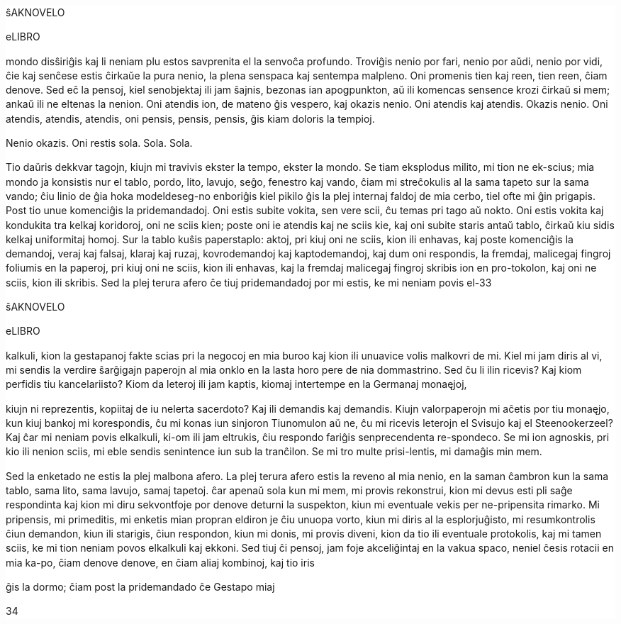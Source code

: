 ŝAKNOVELO

eLIBRO

mondo disŝiriĝis kaj li neniam plu estos savprenita el la senvoĉa profundo. Troviĝis nenio por fari, nenio por aŭdi, nenio por vidi, ĉie kaj senĉese estis ĉirkaŭe la pura nenio, la plena senspaca kaj sentempa malpleno. Oni promenis tien kaj reen, tien reen, ĉiam denove. Sed eĉ la pensoj, kiel senobjektaj ili jam ŝajnis, bezonas ian apogpunkton, aŭ ili komencas sensence krozi ĉirkaŭ si mem; ankaŭ ili ne eltenas la nenion. Oni atendis ion, de mateno ĝis vespero, kaj okazis nenio. Oni atendis kaj atendis. Okazis nenio. Oni atendis, atendis, atendis, oni pensis, pensis, pensis, ĝis kiam doloris la tempioj. 

Nenio okazis. Oni restis sola. Sola. Sola. 

Tio daŭris dekkvar tagojn, kiujn mi travivis ekster la tempo, ekster la mondo. Se tiam eksplodus milito, mi tion ne ek-scius; mia mondo ja konsistis nur el tablo, pordo, lito, lavujo, seĝo, fenestro kaj vando, ĉiam mi streĉokulis al la sama tapeto sur la sama vando; ĉiu linio de ĝia hoka modeldeseg-no enboriĝis kiel pikilo ĝis la plej internaj faldoj de mia cerbo, tiel ofte mi ĝin prigapis. Post tio unue komenciĝis la pridemandadoj. Oni estis subite vokita, sen vere scii, ĉu temas pri tago aŭ nokto. Oni estis vokita kaj kondukita tra kelkaj koridoroj, oni ne sciis kien; poste oni ie atendis kaj ne sciis kie, kaj oni subite staris antaŭ tablo, ĉirkaŭ kiu sidis kelkaj uniformitaj homoj. Sur la tablo kuŝis paperstaplo: aktoj, pri kiuj oni ne sciis, kion ili enhavas, kaj poste komenciĝis la demandoj, veraj kaj falsaj, klaraj kaj ruzaj, kovrodemandoj kaj kaptodemandoj, kaj dum oni respondis, la fremdaj, malicegaj fingroj foliumis en la paperoj, pri kiuj oni ne sciis, kion ili enhavas, kaj la fremdaj malicegaj fingroj skribis ion en pro-tokolon, kaj oni ne sciis, kion ili skribis. Sed la plej terura afero ĉe tiuj pridemandadoj por mi estis, ke mi neniam povis el-33

ŝAKNOVELO

eLIBRO

kalkuli, kion la gestapanoj fakte scias pri la negocoj en mia buroo kaj kion ili unuavice volis malkovri de mi. Kiel mi jam diris al vi, mi sendis la verdire ŝarĝigajn paperojn al mia onklo en la lasta horo pere de nia dommastrino. Sed ĉu li ilin ricevis? Kaj kiom perfidis tiu kancelariisto? Kiom da leteroj ili jam kaptis, kiomaj intertempe en la Germanaj monaęjoj, 

kiujn ni reprezentis, kopiitaj de iu nelerta sacerdoto? Kaj ili demandis kaj demandis. Kiujn valorpaperojn mi aĉetis por tiu monaęjo, kun kiuj bankoj mi korespondis, ĉu mi konas iun sinjoron Tiunomulon aŭ ne, ĉu mi ricevis leterojn el Svisujo kaj el Steenookerzeel? Kaj ĉar mi neniam povis elkalkuli, ki-om ili jam eltrukis, ĉiu respondo fariĝis senprecendenta re-spondeco. Se mi ion agnoskis, pri kio ili nenion sciis, mi eble sendis senintence iun sub la tranĉilon. Se mi tro multe prisi-lentis, mi damaĝis min mem. 

Sed la enketado ne estis la plej malbona afero. La plej terura afero estis la reveno al mia nenio, en la saman ĉambron kun la sama tablo, sama lito, sama lavujo, samaj tapetoj. ĉar apenaŭ sola kun mi mem, mi provis rekonstrui, kion mi devus esti pli saĝe respondinta kaj kion mi diru sekvontfoje por denove deturni la suspekton, kiun mi eventuale vekis per ne-pripensita rimarko. Mi pripensis, mi primeditis, mi enketis mian propran eldiron je ĉiu unuopa vorto, kiun mi diris al la esplorjuĝisto, mi resumkontrolis ĉiun demandon, kiun ili starigis, ĉiun respondon, kiun mi donis, mi provis diveni, kion da tio ili eventuale protokolis, kaj mi tamen sciis, ke mi tion neniam povos elkalkuli kaj ekkoni. Sed tiuj ĉi pensoj, jam foje akceliĝintaj en la vakua spaco, neniel ĉesis rotacii en mia ka-po, ĉiam denove denove, en ĉiam aliaj kombinoj, kaj tio iris

ĝis la dormo; ĉiam post la pridemandado ĉe Gestapo miaj

34
